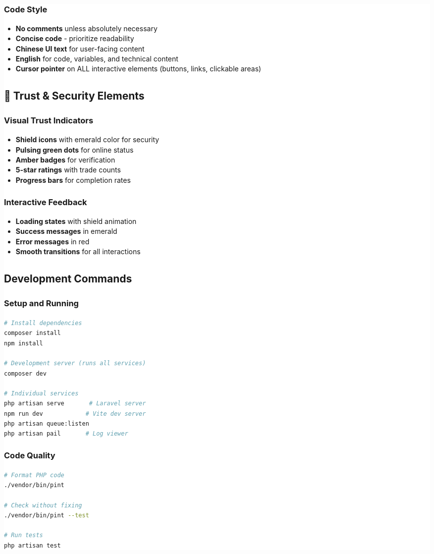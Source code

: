 ### Code Style
- **No comments** unless absolutely necessary
- **Concise code** - prioritize readability
- **Chinese UI text** for user-facing content
- **English** for code, variables, and technical content
- **Cursor pointer** on ALL interactive elements (buttons, links, clickable areas)

## 🔐 Trust & Security Elements

### Visual Trust Indicators
- **Shield icons** with emerald color for security
- **Pulsing green dots** for online status  
- **Amber badges** for verification
- **5-star ratings** with trade counts
- **Progress bars** for completion rates

### Interactive Feedback
- **Loading states** with shield animation
- **Success messages** in emerald
- **Error messages** in red
- **Smooth transitions** for all interactions

## Development Commands

### Setup and Running
```bash
# Install dependencies
composer install
npm install

# Development server (runs all services)
composer dev

# Individual services
php artisan serve       # Laravel server
npm run dev            # Vite dev server
php artisan queue:listen
php artisan pail       # Log viewer
```

### Code Quality
```bash
# Format PHP code
./vendor/bin/pint

# Check without fixing
./vendor/bin/pint --test

# Run tests
php artisan test
```
